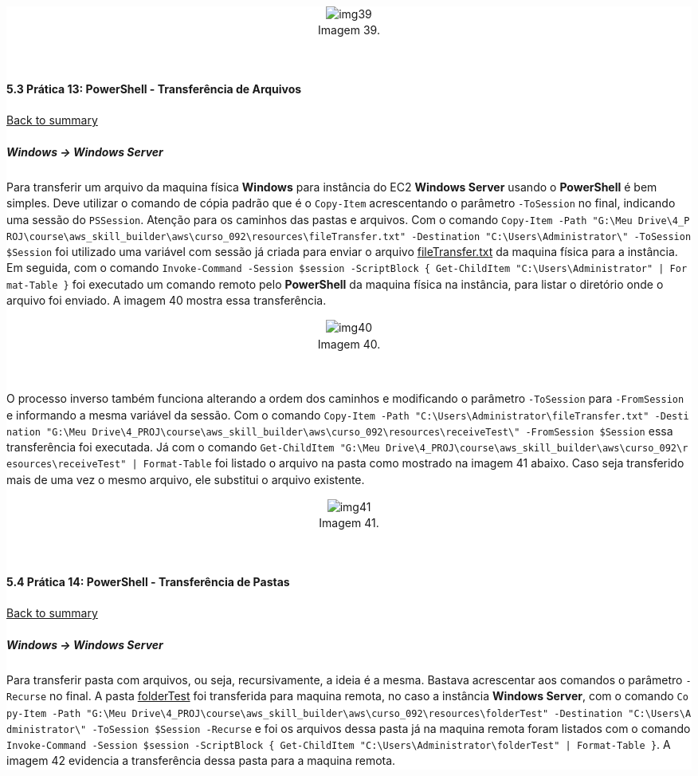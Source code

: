 <div align="Center"><figure>
    <img src="./0-aux/img39.png" alt="img39"><br>
    <figcaption>Imagem 39.</figcaption>
</figure></div><br>

<a name="item05.02"><h4>5.3 Prática 13: PowerShell - Transferência de Arquivos</h4></a>[Back to summary](#item0)

##### Windows -> Windows Server

Para transferir um arquivo da maquina física **Windows** para instância do EC2 **Windows Server** usando o **PowerShell** é bem simples. Deve utilizar o comando de cópia padrão que é o `Copy-Item` acrescentando o parâmetro `-ToSession` no final, indicando uma sessão do `PSSession`. Atenção para os caminhos das pastas e arquivos. Com o comando `Copy-Item -Path "G:\Meu Drive\4_PROJ\course\aws_skill_builder\aws\curso_092\resources\fileTransfer.txt" -Destination "C:\Users\Administrator\" -ToSession $Session` foi utilizado uma variável com sessão já criada para enviar o arquivo [fileTransfer.txt](./resources/fileTransfer.txt) da maquina física para a instância. Em seguida, com o comando `Invoke-Command -Session $session -ScriptBlock { Get-ChildItem "C:\Users\Administrator" | Format-Table }` foi executado um comando remoto pelo **PowerShell** da maquina física na instância, para listar o diretório onde o arquivo foi enviado. A imagem 40 mostra essa transferência.

<div align="Center"><figure>
    <img src="./0-aux/img40.png" alt="img40"><br>
    <figcaption>Imagem 40.</figcaption>
</figure></div><br>

O processo inverso também funciona alterando a ordem dos caminhos e modificando o parâmetro `-ToSession` para `-FromSession` e informando a mesma variável da sessão. Com o comando `Copy-Item -Path "C:\Users\Administrator\fileTransfer.txt" -Destination "G:\Meu Drive\4_PROJ\course\aws_skill_builder\aws\curso_092\resources\receiveTest\" -FromSession $Session` essa transferência foi executada. Já com o comando `Get-ChildItem "G:\Meu Drive\4_PROJ\course\aws_skill_builder\aws\curso_092\resources\receiveTest" | Format-Table` foi listado o arquivo na pasta como mostrado na imagem 41 abaixo. Caso seja transferido mais de uma vez o mesmo arquivo, ele substitui o arquivo existente. 

<div align="Center"><figure>
    <img src="./0-aux/img41.png" alt="img41"><br>
    <figcaption>Imagem 41.</figcaption>
</figure></div><br>

<a name="item05.04"><h4>5.4 Prática 14: PowerShell - Transferência de Pastas</h4></a>[Back to summary](#item0)

##### Windows -> Windows Server

Para transferir pasta com arquivos, ou seja, recursivamente, a ideia é a mesma. Bastava acrescentar aos comandos o parâmetro `-Recurse` no final. A pasta [folderTest](./resources/folderTest/) foi transferida para maquina remota, no caso a instância **Windows Server**, com o comando `Copy-Item -Path "G:\Meu Drive\4_PROJ\course\aws_skill_builder\aws\curso_092\resources\folderTest" -Destination "C:\Users\Administrator\" -ToSession $Session -Recurse` e foi os arquivos dessa pasta já na maquina remota foram listados com o comando `Invoke-Command -Session $session -ScriptBlock { Get-ChildItem "C:\Users\Administrator\folderTest" | Format-Table }`. A imagem 42 evidencia a transferência dessa pasta para a maquina remota.
